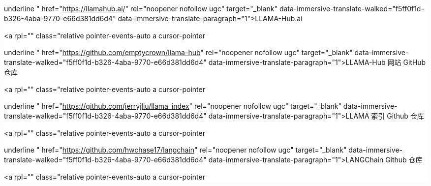  
  
  
  underline
  " href="https://llamahub.ai/" rel="noopener nofollow ugc" target="_blank" data-immersive-translate-walked="f5ff0f1d-b326-4aba-9770-e66d381dd6d4" data-immersive-translate-paragraph="1">LLAMA-Hub.ai</a>
    </p><p data-immersive-translate-walked="f5ff0f1d-b326-4aba-9770-e66d381dd6d4">
      <a rpl="" class="relative pointer-events-auto a cursor-pointer
  
  
  
  
  underline
  " href="https://github.com/emptycrown/llama-hub" rel="noopener nofollow ugc" target="_blank" data-immersive-translate-walked="f5ff0f1d-b326-4aba-9770-e66d381dd6d4" data-immersive-translate-paragraph="1"><font class="notranslate immersive-translate-target-wrapper" data-immersive-translate-translation-element-mark="1" lang="zh-CN"><br hidden=""><font class="notranslate immersive-translate-target-translation-theme-grey immersive-translate-target-translation-block-wrapper-theme-grey immersive-translate-target-translation-block-wrapper" data-immersive-translate-translation-element-mark="1"><font class="notranslate immersive-translate-target-inner immersive-translate-target-translation-theme-grey-inner" data-immersive-translate-translation-element-mark="1">LLAMA-Hub 网站 GitHub 仓库</font></font></font></a>
    </p><p data-immersive-translate-walked="f5ff0f1d-b326-4aba-9770-e66d381dd6d4">
      <a rpl="" class="relative pointer-events-auto a cursor-pointer
  
  
  
  
  underline
  " href="https://github.com/jerryjliu/llama_index" rel="noopener nofollow ugc" target="_blank" data-immersive-translate-walked="f5ff0f1d-b326-4aba-9770-e66d381dd6d4" data-immersive-translate-paragraph="1"><font class="notranslate immersive-translate-target-wrapper" data-immersive-translate-translation-element-mark="1" lang="zh-CN"><br hidden=""><font class="notranslate immersive-translate-target-translation-theme-grey immersive-translate-target-translation-block-wrapper-theme-grey immersive-translate-target-translation-block-wrapper" data-immersive-translate-translation-element-mark="1"><font class="notranslate immersive-translate-target-inner immersive-translate-target-translation-theme-grey-inner" data-immersive-translate-translation-element-mark="1">LLAMA 索引 Github 仓库</font></font></font></a>
    </p><p data-immersive-translate-walked="f5ff0f1d-b326-4aba-9770-e66d381dd6d4">
      <a rpl="" class="relative pointer-events-auto a cursor-pointer
  
  
  
  
  underline
  " href="https://github.com/hwchase17/langchain" rel="noopener nofollow ugc" target="_blank" data-immersive-translate-walked="f5ff0f1d-b326-4aba-9770-e66d381dd6d4" data-immersive-translate-paragraph="1"><font class="notranslate immersive-translate-target-wrapper" data-immersive-translate-translation-element-mark="1" lang="zh-CN"><br hidden=""><font class="notranslate immersive-translate-target-translation-theme-grey immersive-translate-target-translation-block-wrapper-theme-grey immersive-translate-target-translation-block-wrapper" data-immersive-translate-translation-element-mark="1"><font class="notranslate immersive-translate-target-inner immersive-translate-target-translation-theme-grey-inner" data-immersive-translate-translation-element-mark="1">LANGChain Github 仓库</font></font></font></a>
    </p><p data-immersive-translate-walked="f5ff0f1d-b326-4aba-9770-e66d381dd6d4">
      <a rpl="" class="relative pointer-events-auto a cursor-pointer
  